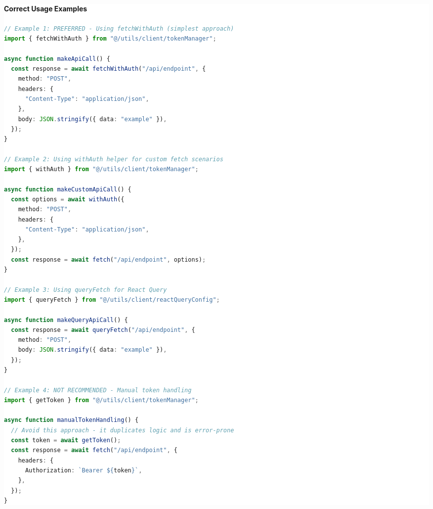 #### Correct Usage Examples

```typescript
// Example 1: PREFERRED - Using fetchWithAuth (simplest approach)
import { fetchWithAuth } from "@/utils/client/tokenManager";

async function makeApiCall() {
  const response = await fetchWithAuth("/api/endpoint", {
    method: "POST",
    headers: {
      "Content-Type": "application/json",
    },
    body: JSON.stringify({ data: "example" }),
  });
}

// Example 2: Using withAuth helper for custom fetch scenarios
import { withAuth } from "@/utils/client/tokenManager";

async function makeCustomApiCall() {
  const options = await withAuth({
    method: "POST",
    headers: {
      "Content-Type": "application/json",
    },
  });
  const response = await fetch("/api/endpoint", options);
}

// Example 3: Using queryFetch for React Query
import { queryFetch } from "@/utils/client/reactQueryConfig";

async function makeQueryApiCall() {
  const response = await queryFetch("/api/endpoint", {
    method: "POST",
    body: JSON.stringify({ data: "example" }),
  });
}

// Example 4: NOT RECOMMENDED - Manual token handling
import { getToken } from "@/utils/client/tokenManager";

async function manualTokenHandling() {
  // Avoid this approach - it duplicates logic and is error-prone
  const token = await getToken();
  const response = await fetch("/api/endpoint", {
    headers: {
      Authorization: `Bearer ${token}`,
    },
  });
}
```

